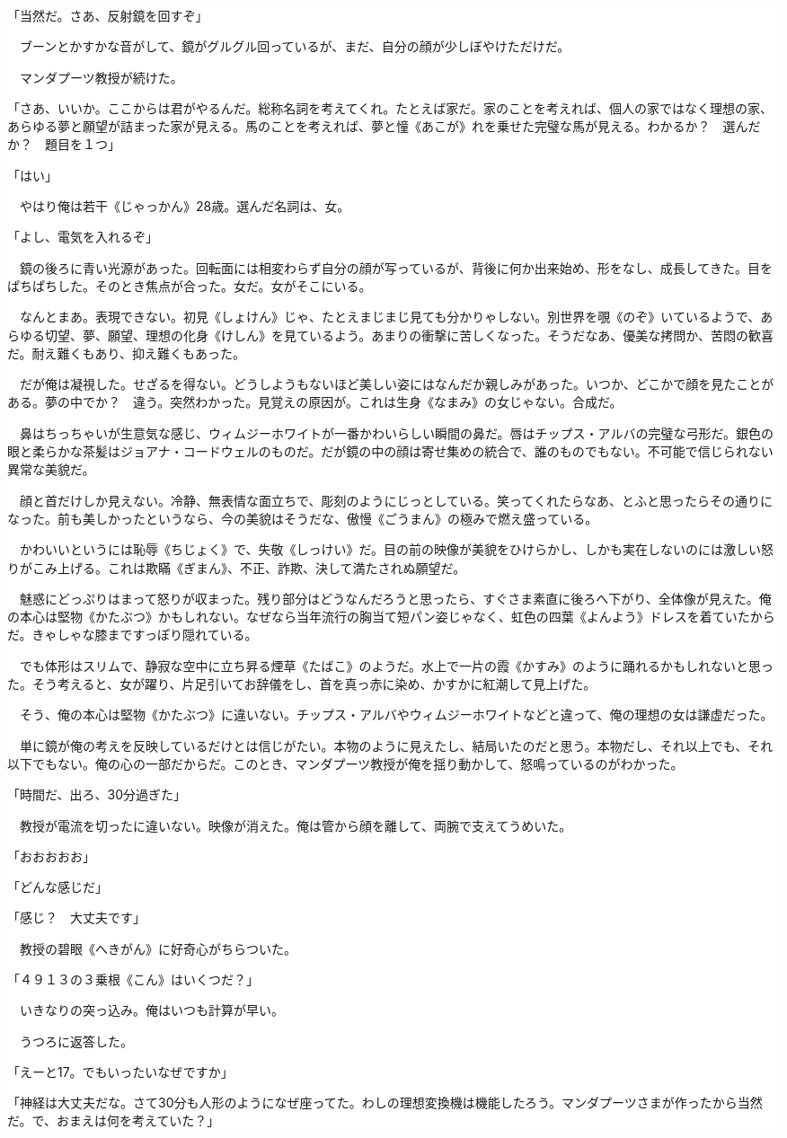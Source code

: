 「当然だ。さあ、反射鏡を回すぞ」

　ブーンとかすかな音がして、鏡がグルグル回っているが、まだ、自分の顔が少しぼやけただけだ。

　マンダプーツ教授が続けた。

「さあ、いいか。ここからは君がやるんだ。総称名詞を考えてくれ。たとえば家だ。家のことを考えれば、個人の家ではなく理想の家、あらゆる夢と願望が詰まった家が見える。馬のことを考えれば、夢と憧《あこが》れを乗せた完璧な馬が見える。わかるか？　選んだか？　題目を１つ」

「はい」

　やはり俺は若干《じゃっかん》28歳。選んだ名詞は、女。

「よし、電気を入れるぞ」

　鏡の後ろに青い光源があった。回転面には相変わらず自分の顔が写っているが、背後に何か出来始め、形をなし、成長してきた。目をぱちぱちした。そのとき焦点が合った。女だ。女がそこにいる。

　なんとまあ。表現できない。初見《しょけん》じゃ、たとえまじまじ見ても分かりゃしない。別世界を覗《のぞ》いているようで、あらゆる切望、夢、願望、理想の化身《けしん》を見ているよう。あまりの衝撃に苦しくなった。そうだなあ、優美な拷問か、苦悶の歓喜だ。耐え難くもあり、抑え難くもあった。

　だが俺は凝視した。せざるを得ない。どうしようもないほど美しい姿にはなんだか親しみがあった。いつか、どこかで顔を見たことがある。夢の中でか？　違う。突然わかった。見覚えの原因が。これは生身《なまみ》の女じゃない。合成だ。

　鼻はちっちゃいが生意気な感じ、ウィムジーホワイトが一番かわいらしい瞬間の鼻だ。唇はチップス・アルバの完璧な弓形だ。銀色の眼と柔らかな茶髪はジョアナ・コードウェルのものだ。だが鏡の中の顔は寄せ集めの統合で、誰のものでもない。不可能で信じられない異常な美貌だ。

　顔と首だけしか見えない。冷静、無表情な面立ちで、彫刻のようにじっとしている。笑ってくれたらなあ、とふと思ったらその通りになった。前も美しかったというなら、今の美貌はそうだな、傲慢《ごうまん》の極みで燃え盛っている。

　かわいいというには恥辱《ちじょく》で、失敬《しっけい》だ。目の前の映像が美貌をひけらかし、しかも実在しないのには激しい怒りがこみ上げる。これは欺瞞《ぎまん》、不正、詐欺、決して満たされぬ願望だ。

　魅惑にどっぷりはまって怒りが収まった。残り部分はどうなんだろうと思ったら、すぐさま素直に後ろへ下がり、全体像が見えた。俺の本心は堅物《かたぶつ》かもしれない。なぜなら当年流行の胸当て短パン姿じゃなく、虹色の四葉《よんよう》ドレスを着ていたからだ。きゃしゃな膝まですっぽり隠れている。

　でも体形はスリムで、静寂な空中に立ち昇る煙草《たばこ》のようだ。水上で一片の霞《かすみ》のように踊れるかもしれないと思った。そう考えると、女が躍り、片足引いてお辞儀をし、首を真っ赤に染め、かすかに紅潮して見上げた。

　そう、俺の本心は堅物《かたぶつ》に違いない。チップス・アルバやウィムジーホワイトなどと違って、俺の理想の女は謙虚だった。

　単に鏡が俺の考えを反映しているだけとは信じがたい。本物のように見えたし、結局いたのだと思う。本物だし、それ以上でも、それ以下でもない。俺の心の一部だからだ。このとき、マンダプーツ教授が俺を揺り動かして、怒鳴っているのがわかった。

「時間だ、出ろ、30分過ぎた」

　教授が電流を切ったに違いない。映像が消えた。俺は管から顔を離して、両腕で支えてうめいた。

「おおおおお」

「どんな感じだ」

「感じ？　大丈夫です」

　教授の碧眼《へきがん》に好奇心がちらついた。

「４９１３の３乗根《こん》はいくつだ？」

　いきなりの突っ込み。俺はいつも計算が早い。

　うつろに返答した。

「えーと17。でもいったいなぜですか」

「神経は大丈夫だな。さて30分も人形のようになぜ座ってた。わしの理想変換機は機能したろう。マンダプーツさまが作ったから当然だ。で、おまえは何を考えていた？」
